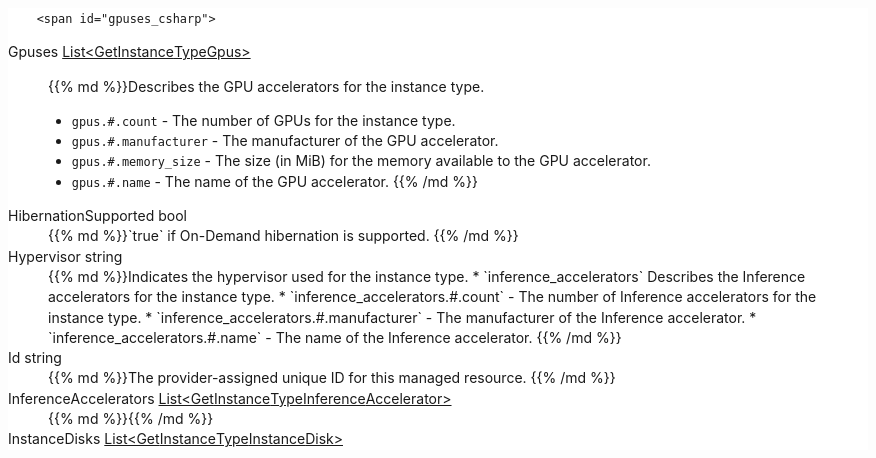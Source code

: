         <span id="gpuses_csharp">
<a href="#gpuses_csharp" style="color: inherit; text-decoration: inherit;">Gpuses</a>
</span>
        <span class="property-indicator"></span>
        <span class="property-type"><a href="#getinstancetypegpus">List&lt;Get<wbr>Instance<wbr>Type<wbr>Gpus&gt;</a></span>
    </dt>
    <dd>{{% md %}}Describes the GPU accelerators for the instance type.
* `gpus.#.count` - The number of GPUs for the instance type.
* `gpus.#.manufacturer` - The manufacturer of the GPU accelerator.
* `gpus.#.memory_size` - The size (in MiB) for the memory available to the GPU accelerator.
* `gpus.#.name` - The name of the GPU accelerator.
{{% /md %}}</dd><dt class="property-"
            title="">
        <span id="hibernationsupported_csharp">
<a href="#hibernationsupported_csharp" style="color: inherit; text-decoration: inherit;">Hibernation<wbr>Supported</a>
</span>
        <span class="property-indicator"></span>
        <span class="property-type">bool</span>
    </dt>
    <dd>{{% md %}}`true` if On-Demand hibernation is supported.
{{% /md %}}</dd><dt class="property-"
            title="">
        <span id="hypervisor_csharp">
<a href="#hypervisor_csharp" style="color: inherit; text-decoration: inherit;">Hypervisor</a>
</span>
        <span class="property-indicator"></span>
        <span class="property-type">string</span>
    </dt>
    <dd>{{% md %}}Indicates the hypervisor used for the instance type.
* `inference_accelerators` Describes the Inference accelerators for the instance type.
* `inference_accelerators.#.count` - The number of Inference accelerators for the instance type.
* `inference_accelerators.#.manufacturer` - The manufacturer of the Inference accelerator.
* `inference_accelerators.#.name` - The name of the Inference accelerator.
{{% /md %}}</dd><dt class="property-"
            title="">
        <span id="id_csharp">
<a href="#id_csharp" style="color: inherit; text-decoration: inherit;">Id</a>
</span>
        <span class="property-indicator"></span>
        <span class="property-type">string</span>
    </dt>
    <dd>{{% md %}}The provider-assigned unique ID for this managed resource.
{{% /md %}}</dd><dt class="property-"
            title="">
        <span id="inferenceaccelerators_csharp">
<a href="#inferenceaccelerators_csharp" style="color: inherit; text-decoration: inherit;">Inference<wbr>Accelerators</a>
</span>
        <span class="property-indicator"></span>
        <span class="property-type"><a href="#getinstancetypeinferenceaccelerator">List&lt;Get<wbr>Instance<wbr>Type<wbr>Inference<wbr>Accelerator&gt;</a></span>
    </dt>
    <dd>{{% md %}}{{% /md %}}</dd><dt class="property-"
            title="">
        <span id="instancedisks_csharp">
<a href="#instancedisks_csharp" style="color: inherit; text-decoration: inherit;">Instance<wbr>Disks</a>
</span>
        <span class="property-indicator"></span>
        <span class="property-type"><a href="#getinstancetypeinstancedisk">List&lt;Get<wbr>Instance<wbr>Type<wbr>Instance<wbr>Disk&gt;</a></span>
    </dt>
